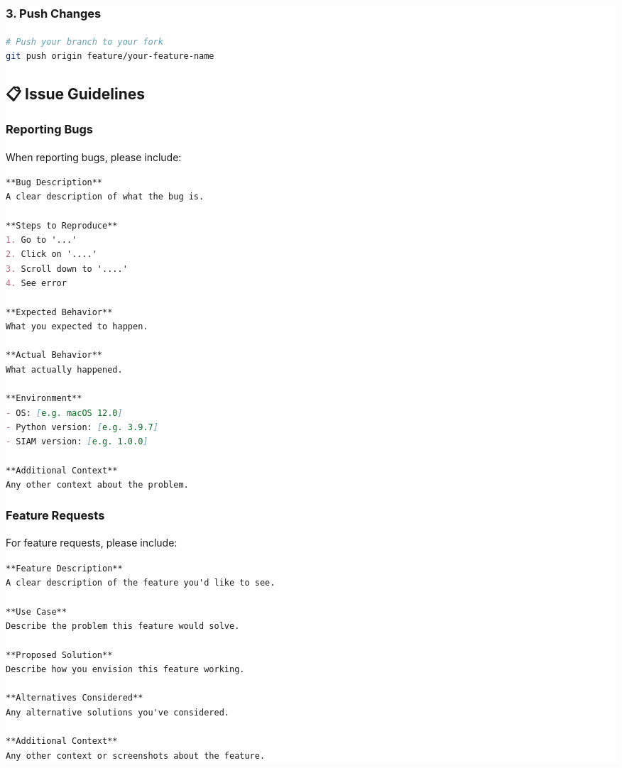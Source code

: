 ### 3. Push Changes

```bash
# Push your branch to your fork
git push origin feature/your-feature-name
```

## 📋 Issue Guidelines

### Reporting Bugs

When reporting bugs, please include:

```markdown
**Bug Description**
A clear description of what the bug is.

**Steps to Reproduce**
1. Go to '...'
2. Click on '....'
3. Scroll down to '....'
4. See error

**Expected Behavior**
What you expected to happen.

**Actual Behavior**
What actually happened.

**Environment**
- OS: [e.g. macOS 12.0]
- Python version: [e.g. 3.9.7]
- SIAM version: [e.g. 1.0.0]

**Additional Context**
Any other context about the problem.
```

### Feature Requests

For feature requests, please include:

```markdown
**Feature Description**
A clear description of the feature you'd like to see.

**Use Case**
Describe the problem this feature would solve.

**Proposed Solution**
Describe how you envision this feature working.

**Alternatives Considered**
Any alternative solutions you've considered.

**Additional Context**
Any other context or screenshots about the feature.
```
